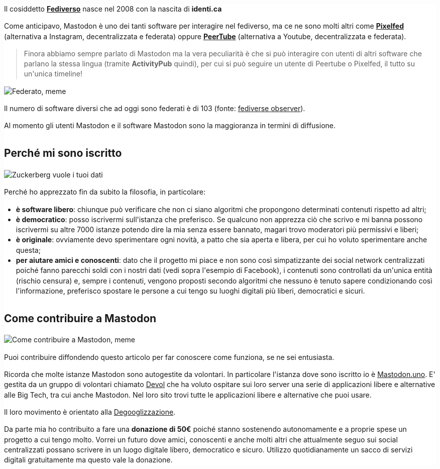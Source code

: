 Il cosiddetto **[Fediverso](https://mastodon.it/it/fediverso)** nasce nel 2008 con la nascita di **identi.ca**

Come anticipavo, Mastodon è uno dei tanti software per interagire nel fediverso, ma ce ne sono molti altri come **[Pixelfed](https://pixelfed.org/)** (alternativa a Instagram, decentralizzata e federata) oppure **[PeerTube](https://joinpeertube.org/)** (alternativa a Youtube, decentralizzata e federata).

> Finora abbiamo sempre parlato di Mastodon ma la vera peculiarità è che si può interagire con utenti di altri software che parlano la stessa lingua (tramite **ActivityPub** quindi), per cui si può seguire un utente di Peertube o Pixelfed, il tutto su un'unica timeline!

![Federato, meme](federato.webp)


Il numero di software diversi che ad oggi sono federati è di 103 (fonte: [fediverse observer](https://fediverse.observer/stats)).

Al momento gli utenti Mastodon e il software Mastodon sono la maggioranza in termini di diffusione.

## Perché mi sono iscritto

![Zuckerberg vuole i tuoi dati](meme-zuckerberg-soldi.webp)

Perché ho apprezzato fin da subito la filosofia, in particolare:
- **è software libero**: chiunque può verificare che non ci siano algoritmi che propongono determinati contenuti rispetto ad altri;
- **è democratico**: posso iscrivermi sull'istanza che preferisco. Se qualcuno non apprezza ciò che scrivo e mi banna possono iscrivermi su altre 7000 istanze potendo dire la mia senza essere bannato, magari trovo moderatori più permissivi e liberi;
- **è originale**: ovviamente devo sperimentare ogni novità, a patto che sia aperta e libera, per cui ho voluto sperimentare anche questa;
- **per aiutare amici e conoscenti**: dato che il progetto mi piace e non sono così simpatizzante dei social network centralizzati poiché fanno parecchi soldi con i nostri dati (vedi sopra l'esempio di Facebook), i contenuti sono controllati da un'unica entità (rischio censura) e, sempre i contenuti, vengono proposti secondo algoritmi che nessuno è tenuto sapere condizionando così l'informazione, preferisco spostare le persone a cui tengo su luoghi digitali più liberi, democratici e sicuri.


## Come contribuire a Mastodon
![Come contribuire a Mastodon, meme](contribuire.webp)

Puoi contribuire diffondendo questo articolo per far conoscere come funziona, se ne sei entusiasta.

Ricorda che molte istanze Mastodon sono autogestite da volontari. In particolare l'istanza dove sono iscritto io è [Mastodon.uno](https://mastodon.uno). E' gestita da un gruppo di volontari chiamato [Devol](https://devol.it) che ha voluto ospitare sui loro server una serie di applicazioni libere e alternative alle Big Tech, tra cui anche Mastodon. Nel loro sito trovi tutte le applicazioni libere e alternative che puoi usare.

Il loro movimento è orientato alla [Degooglizzazione](https://devol.it/it/degooglizzazione).

Da parte mia ho contribuito a fare una **donazione di 50€** poiché stanno sostenendo autonomamente e a proprie spese un progetto a cui tengo molto. Vorrei un futuro dove amici, conoscenti e anche molti altri che attualmente seguo sui social centralizzati possano scrivere in un luogo digitale libero, democratico e sicuro. Utilizzo quotidianamente un sacco di servizi digitali gratuitamente ma questo vale la donazione.
